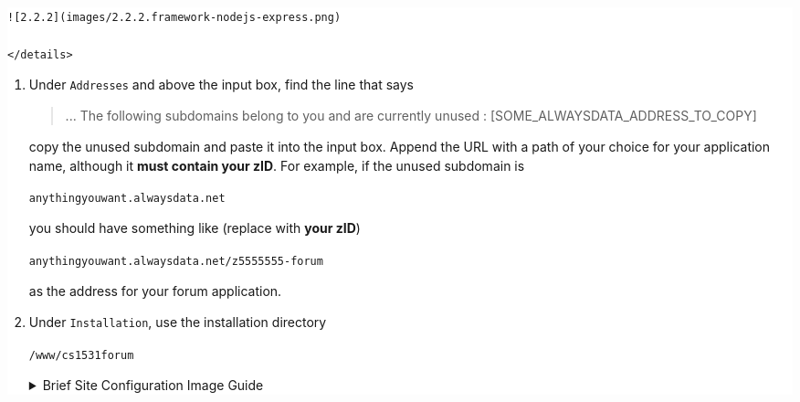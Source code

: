     ![2.2.2](images/2.2.2.framework-nodejs-express.png)

    </details>

1. Under `Addresses` and above the input box, find the line that says 
    > ... The following subdomains belong to you and are currently unused : [SOME_ALWAYSDATA_ADDRESS_TO_COPY]
    
    copy the unused subdomain and paste it into the input box. Append the URL with a path of your choice for your application name, although it **must contain your zID**. For example, if the unused subdomain is
    ```
    anythingyouwant.alwaysdata.net
    ```
    you should have something like (replace with **your zID**)
    ```
    anythingyouwant.alwaysdata.net/z5555555-forum
    ```
    as the address for your forum application.

1. Under `Installation`, use the installation directory
    ```
    /www/cs1531forum
    ```

    <details close>
    <summary>Brief Site Configuration Image Guide</summary>
